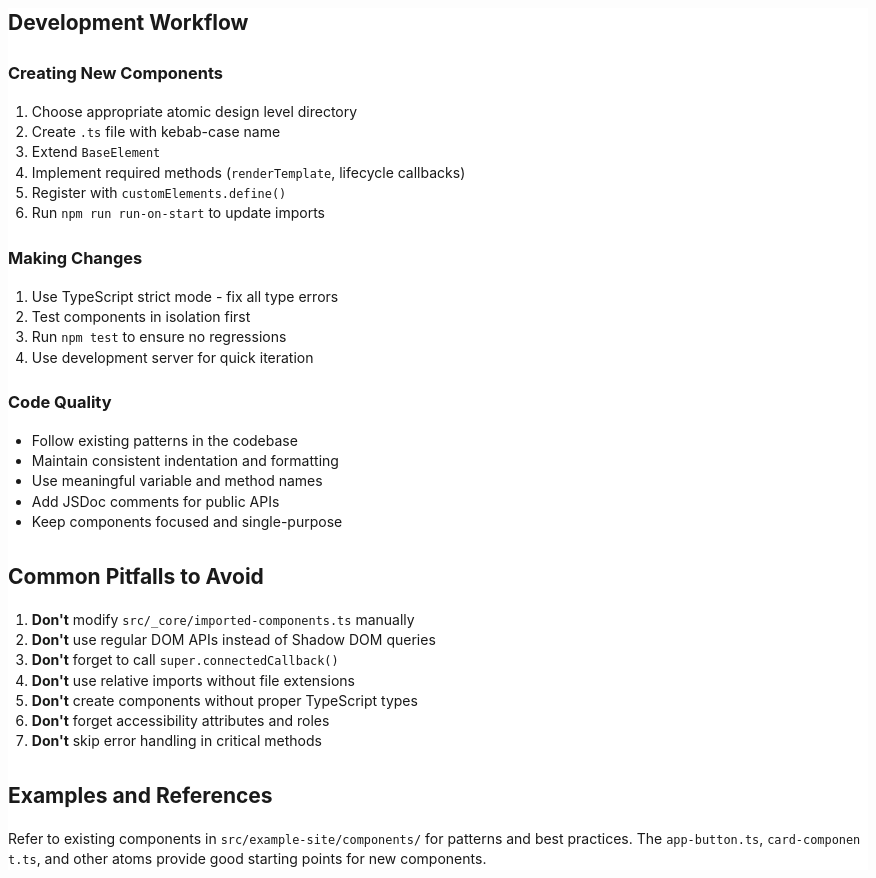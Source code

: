 ## Development Workflow

### Creating New Components
1. Choose appropriate atomic design level directory
2. Create `.ts` file with kebab-case name
3. Extend `BaseElement`
4. Implement required methods (`renderTemplate`, lifecycle callbacks)
5. Register with `customElements.define()`
6. Run `npm run run-on-start` to update imports

### Making Changes
1. Use TypeScript strict mode - fix all type errors
2. Test components in isolation first
3. Run `npm test` to ensure no regressions
4. Use development server for quick iteration

### Code Quality
- Follow existing patterns in the codebase
- Maintain consistent indentation and formatting
- Use meaningful variable and method names
- Add JSDoc comments for public APIs
- Keep components focused and single-purpose

## Common Pitfalls to Avoid

1. **Don't** modify `src/_core/imported-components.ts` manually
2. **Don't** use regular DOM APIs instead of Shadow DOM queries
3. **Don't** forget to call `super.connectedCallback()`
4. **Don't** use relative imports without file extensions
5. **Don't** create components without proper TypeScript types
6. **Don't** forget accessibility attributes and roles
7. **Don't** skip error handling in critical methods

## Examples and References

Refer to existing components in `src/example-site/components/` for patterns and best practices. The `app-button.ts`, `card-component.ts`, and other atoms provide good starting points for new components.